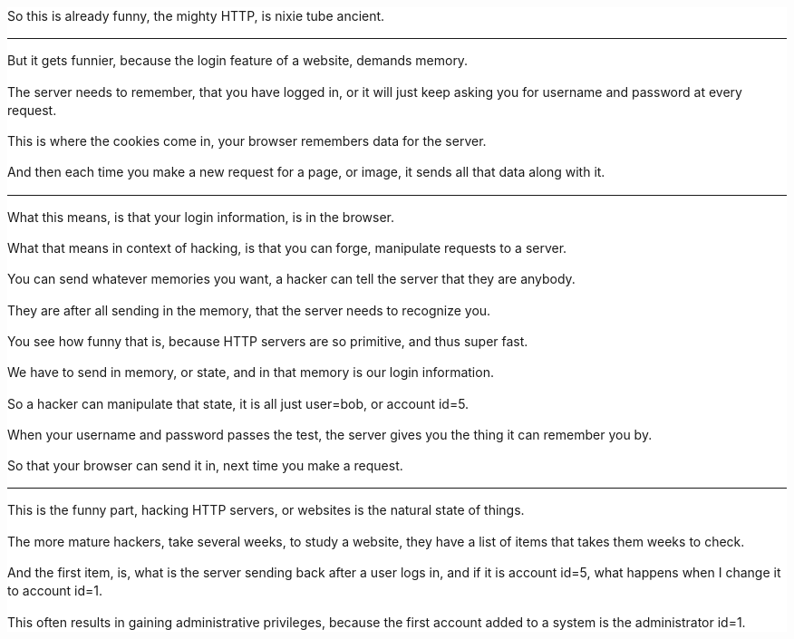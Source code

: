 So this is already funny,
the mighty HTTP, is nixie tube ancient.

---

But it gets funnier,
because the login feature of a website, demands memory.

The server needs to remember, that you have logged in,
or it will just keep asking you for username and password at every request.

This is where the cookies come in,
your browser remembers data for the server.

And then each time you make a new request for a page, or image,
it sends all that data along with it.

---

What this means, is that your login information,
is in the browser.

What that means in context of hacking,
is that you can forge, manipulate requests to a server.

You can send whatever memories you want,
a hacker can tell the server that they are anybody.

They are after all sending in the memory,
that the server needs to recognize you.

You see how funny that is,
because HTTP servers are so primitive, and thus super fast.

We have to send in memory, or state,
and in that memory is our login information.

So a hacker can manipulate that state,
it is all just user=bob, or account id=5.

When your username and password passes the test,
the server gives you the thing it can remember you by.

So that your browser can send it in,
next time you make a request.

---

This is the funny part,
hacking HTTP servers, or websites is the natural state of things.

The more mature hackers, take several weeks,
to study a website, they have a list of items that takes them weeks to check.

And the first item, is, what is the server sending back after a user logs in,
and if it is account id=5, what happens when I change it to account id=1.

This often results in gaining administrative privileges,
because the first account added to a system is the administrator id=1.
